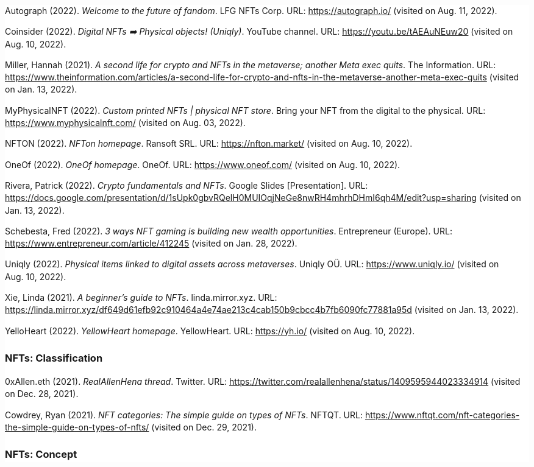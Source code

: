 Autograph (2022). *Welcome to the future of fandom*. LFG NFTs Corp. URL:
<https://autograph.io/> (visited on Aug. 11, 2022).

Coinsider (2022). *Digital NFTs ➡️ Physical objects! (Uniqly)*. YouTube
channel. URL: <https://youtu.be/tAEAuNEuw20> (visited on Aug. 10, 2022).

Miller, Hannah (2021). *A second life for crypto and NFTs in the
metaverse; another Meta exec quits*. The Information. URL:
<https://www.theinformation.com/articles/a-second-life-for-crypto-and-nfts-in-the-metaverse-another-meta-exec-quits>
(visited on Jan. 13, 2022).

MyPhysicalNFT (2022). *Custom printed NFTs \| physical NFT store*. Bring
your NFT from the digital to the physical. URL:
<https://www.myphysicalnft.com/> (visited on Aug. 03, 2022).

NFTON (2022). *NFTon homepage*. Ransoft SRL. URL:
<https://nfton.market/> (visited on Aug. 10, 2022).

OneOf (2022). *OneOf homepage*. OneOf. URL: <https://www.oneof.com/>
(visited on Aug. 10, 2022).

Rivera, Patrick (2022). *Crypto fundamentals and NFTs*. Google Slides
\[Presentation\]. URL:
<https://docs.google.com/presentation/d/1sUpk0gbvRQelH0MUIOqjNeGe8nwRH4mhrhDHmI6qh4M/edit?usp=sharing>
(visited on Jan. 13, 2022).

Schebesta, Fred (2022). *3 ways NFT gaming is building new wealth
opportunities*. Entrepreneur (Europe). URL:
<https://www.entrepreneur.com/article/412245> (visited on Jan. 28,
2022).

Uniqly (2022). *Physical items linked to digital assets across
metaverses*. Uniqly OÜ. URL: <https://www.uniqly.io/> (visited on
Aug. 10, 2022).

Xie, Linda (2021). *A beginner’s guide to NFTs*. linda.mirror.xyz. URL:
<https://linda.mirror.xyz/df649d61efb92c910464a4e74ae213c4cab150b9cbcc4b7fb6090fc77881a95d>
(visited on Jan. 13, 2022).

YelloHeart (2022). *YellowHeart homepage*. YellowHeart. URL:
<https://yh.io/> (visited on Aug. 10, 2022).

### NFTs: Classification

0xAllen.eth (2021). *RealAllenHena thread*. Twitter. URL:
<https://twitter.com/realallenhena/status/1409595944023334914> (visited
on Dec. 28, 2021).

Cowdrey, Ryan (2021). *NFT categories: The simple guide on types of
NFTs*. NFTQT. URL:
<https://www.nftqt.com/nft-categories-the-simple-guide-on-types-of-nfts/>
(visited on Dec. 29, 2021).

### NFTs: Concept
